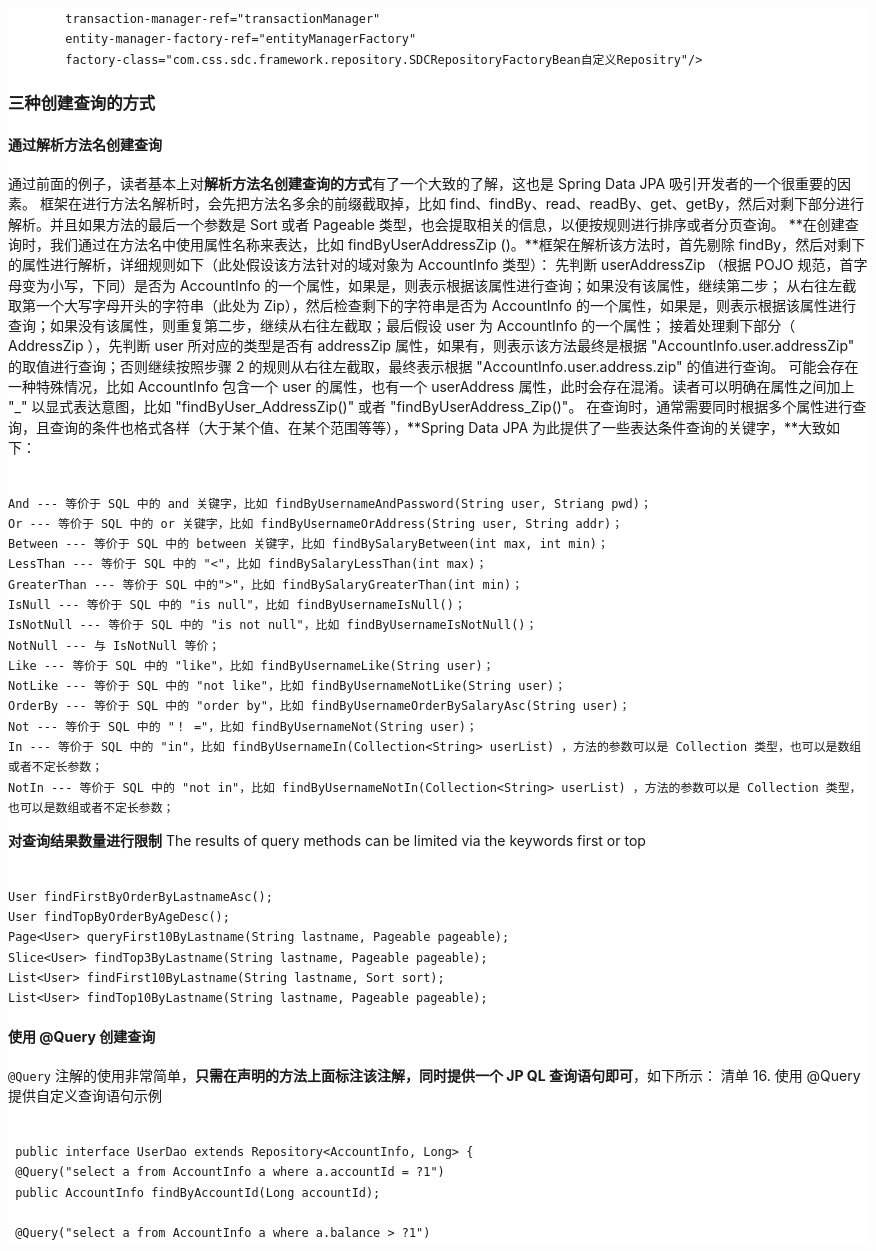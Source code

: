 ```
		transaction-manager-ref="transactionManager"
		entity-manager-factory-ref="entityManagerFactory"
		factory-class="com.css.sdc.framework.repository.SDCRepositoryFactoryBean自定义Repositry"/>

```
###  三种创建查询的方式 
####  通过解析方法名创建查询 
通过前面的例子，读者基本上对**解析方法名创建查询的方式**有了一个大致的了解，这也是 Spring Data JPA 吸引开发者的一个很重要的因素。
框架在进行方法名解析时，会先把方法名多余的前缀截取掉，比如 find、findBy、read、readBy、get、getBy，然后对剩下部分进行解析。并且如果方法的最后一个参数是 Sort 或者 Pageable 类型，也会提取相关的信息，以便按规则进行排序或者分页查询。
**在创建查询时，我们通过在方法名中使用属性名称来表达，比如 findByUserAddressZip ()。**框架在解析该方法时，首先剔除 findBy，然后对剩下的属性进行解析，详细规则如下（此处假设该方法针对的域对象为 AccountInfo 类型）：
先判断 userAddressZip （根据 POJO 规范，首字母变为小写，下同）是否为 AccountInfo 的一个属性，如果是，则表示根据该属性进行查询；如果没有该属性，继续第二步；
从右往左截取第一个大写字母开头的字符串（此处为 Zip），然后检查剩下的字符串是否为 AccountInfo 的一个属性，如果是，则表示根据该属性进行查询；如果没有该属性，则重复第二步，继续从右往左截取；最后假设 user 为 AccountInfo 的一个属性；
接着处理剩下部分（ AddressZip ），先判断 user 所对应的类型是否有 addressZip 属性，如果有，则表示该方法最终是根据 "AccountInfo.user.addressZip" 的取值进行查询；否则继续按照步骤 2 的规则从右往左截取，最终表示根据 "AccountInfo.user.address.zip" 的值进行查询。
可能会存在一种特殊情况，比如 AccountInfo 包含一个 user 的属性，也有一个 userAddress 属性，此时会存在混淆。读者可以明确在属性之间加上 "_" 以显式表达意图，比如 "findByUser_AddressZip()" 或者 "findByUserAddress_Zip()"。
在查询时，通常需要同时根据多个属性进行查询，且查询的条件也格式各样（大于某个值、在某个范围等等），**Spring Data JPA 为此提供了一些表达条件查询的关键字，**大致如下：
```

And --- 等价于 SQL 中的 and 关键字，比如 findByUsernameAndPassword(String user, Striang pwd)；
Or --- 等价于 SQL 中的 or 关键字，比如 findByUsernameOrAddress(String user, String addr)；
Between --- 等价于 SQL 中的 between 关键字，比如 findBySalaryBetween(int max, int min)；
LessThan --- 等价于 SQL 中的 "<"，比如 findBySalaryLessThan(int max)；
GreaterThan --- 等价于 SQL 中的">"，比如 findBySalaryGreaterThan(int min)；
IsNull --- 等价于 SQL 中的 "is null"，比如 findByUsernameIsNull()；
IsNotNull --- 等价于 SQL 中的 "is not null"，比如 findByUsernameIsNotNull()；
NotNull --- 与 IsNotNull 等价；
Like --- 等价于 SQL 中的 "like"，比如 findByUsernameLike(String user)；
NotLike --- 等价于 SQL 中的 "not like"，比如 findByUsernameNotLike(String user)；
OrderBy --- 等价于 SQL 中的 "order by"，比如 findByUsernameOrderBySalaryAsc(String user)；
Not --- 等价于 SQL 中的 "！ ="，比如 findByUsernameNot(String user)；
In --- 等价于 SQL 中的 "in"，比如 findByUsernameIn(Collection<String> userList) ，方法的参数可以是 Collection 类型，也可以是数组或者不定长参数；
NotIn --- 等价于 SQL 中的 "not in"，比如 findByUsernameNotIn(Collection<String> userList) ，方法的参数可以是 Collection 类型，也可以是数组或者不定长参数；

```
**对查询结果数量进行限制**
The results of query methods can be limited via the keywords first or top
```

User findFirstByOrderByLastnameAsc();
User findTopByOrderByAgeDesc();
Page<User> queryFirst10ByLastname(String lastname, Pageable pageable);
Slice<User> findTop3ByLastname(String lastname, Pageable pageable);
List<User> findFirst10ByLastname(String lastname, Sort sort);
List<User> findTop10ByLastname(String lastname, Pageable pageable);

```
####  使用 @Query 创建查询 
` @Query ` 注解的使用非常简单，**只需在声明的方法上面标注该注解，同时提供一个 JP QL 查询语句即可**，如下所示：
清单 16. 使用 @Query 提供自定义查询语句示例
```

 public interface UserDao extends Repository<AccountInfo, Long> { 
 @Query("select a from AccountInfo a where a.accountId = ?1") 
 public AccountInfo findByAccountId(Long accountId); 

 @Query("select a from AccountInfo a where a.balance > ?1") 
```